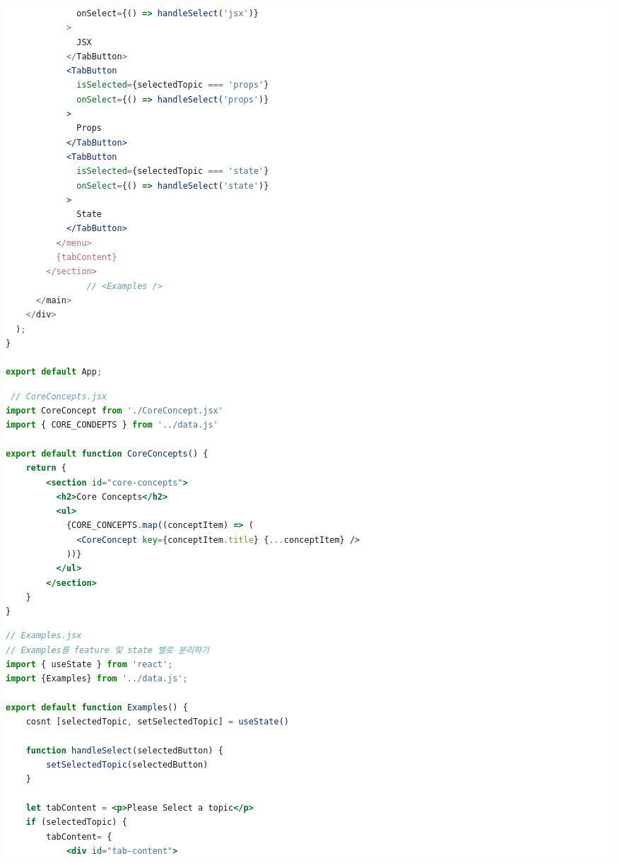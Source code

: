 ```jsx
              onSelect={() => handleSelect('jsx')}
            >
              JSX
            </TabButton>
            <TabButton
              isSelected={selectedTopic === 'props'}
              onSelect={() => handleSelect('props')}
            >
              Props
            </TabButton>
            <TabButton
              isSelected={selectedTopic === 'state'}
              onSelect={() => handleSelect('state')}
            >
              State
            </TabButton>
          </menu>
          {tabContent}
        </section>
				// <Examples />
      </main>
    </div>
  );
}

export default App;
```

```jsx
 // CoreConcepts.jsx
import CoreConcept from './CoreConcept.jsx'
import { CORE_CONDEPTS } from '../data.js'

export default function CoreConcepts() {
	return {
		<section id="core-concepts">
          <h2>Core Concepts</h2>
          <ul>
            {CORE_CONCEPTS.map((conceptItem) => (
              <CoreConcept key={conceptItem.title} {...conceptItem} />
            ))}
          </ul>
        </section>
	}
}
```

```jsx
// Examples.jsx
// Examples를 feature 및 state 별로 분리하기
import { useState } from 'react';
import {Examples} from '../data.js';

export default function Examples() {
	cosnt [selectedTopic, setSelectedTopic] = useState()

	function handleSelect(selectedButton) {
		setSelectedTopic(selectedButton)
	}

	let tabContent = <p>Please Select a topic</p>
	if (selectedTopic) {
		tabContent= {
			<div id="tab-content">
```